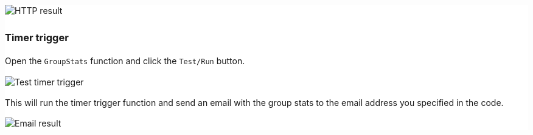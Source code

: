 ![HTTP result](../../images/azure-function-powershell-guide/http-endpoint-result.png)

### Timer trigger

Open the `GroupStats` function and click the `Test/Run` button.

![Test timer trigger](../../images/azure-function-powershell-guide/test-timer-trigger.png)

This will run the timer trigger function and send an email with the group stats to the email address you specified in the code.

![Email result](../../images/azure-function-powershell-guide/timer-endpoint-result.png)
